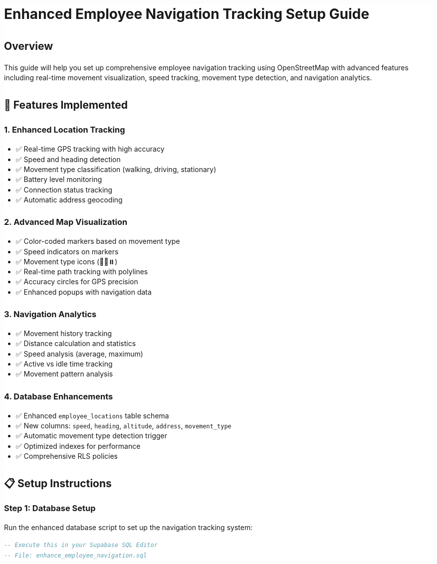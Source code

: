 # Enhanced Employee Navigation Tracking Setup Guide

## Overview
This guide will help you set up comprehensive employee navigation tracking using OpenStreetMap with advanced features including real-time movement visualization, speed tracking, movement type detection, and navigation analytics.

## 🚀 Features Implemented

### 1. **Enhanced Location Tracking**
- ✅ Real-time GPS tracking with high accuracy
- ✅ Speed and heading detection
- ✅ Movement type classification (walking, driving, stationary)
- ✅ Battery level monitoring
- ✅ Connection status tracking
- ✅ Automatic address geocoding

### 2. **Advanced Map Visualization**
- ✅ Color-coded markers based on movement type
- ✅ Speed indicators on markers
- ✅ Movement type icons (🚶🚗⏸️)
- ✅ Real-time path tracking with polylines
- ✅ Accuracy circles for GPS precision
- ✅ Enhanced popups with navigation data

### 3. **Navigation Analytics**
- ✅ Movement history tracking
- ✅ Distance calculation and statistics
- ✅ Speed analysis (average, maximum)
- ✅ Active vs idle time tracking
- ✅ Movement pattern analysis

### 4. **Database Enhancements**
- ✅ Enhanced `employee_locations` table schema
- ✅ New columns: `speed`, `heading`, `altitude`, `address`, `movement_type`
- ✅ Automatic movement type detection trigger
- ✅ Optimized indexes for performance
- ✅ Comprehensive RLS policies

## 📋 Setup Instructions

### Step 1: Database Setup
Run the enhanced database script to set up the navigation tracking system:

```sql
-- Execute this in your Supabase SQL Editor
-- File: enhance_employee_navigation.sql
```
